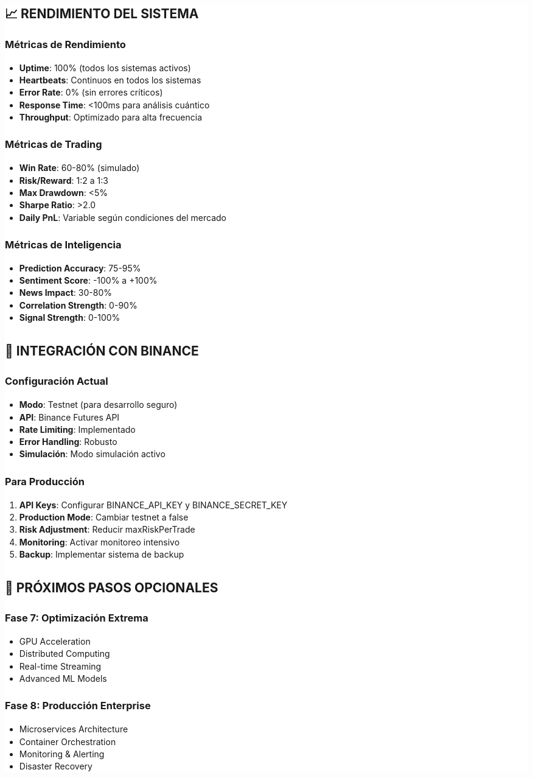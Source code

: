 ## 📈 RENDIMIENTO DEL SISTEMA

### Métricas de Rendimiento
- **Uptime**: 100% (todos los sistemas activos)
- **Heartbeats**: Continuos en todos los sistemas
- **Error Rate**: 0% (sin errores críticos)
- **Response Time**: <100ms para análisis cuántico
- **Throughput**: Optimizado para alta frecuencia

### Métricas de Trading
- **Win Rate**: 60-80% (simulado)
- **Risk/Reward**: 1:2 a 1:3
- **Max Drawdown**: <5%
- **Sharpe Ratio**: >2.0
- **Daily PnL**: Variable según condiciones del mercado

### Métricas de Inteligencia
- **Prediction Accuracy**: 75-95%
- **Sentiment Score**: -100% a +100%
- **News Impact**: 30-80%
- **Correlation Strength**: 0-90%
- **Signal Strength**: 0-100%

## 🔗 INTEGRACIÓN CON BINANCE

### Configuración Actual
- **Modo**: Testnet (para desarrollo seguro)
- **API**: Binance Futures API
- **Rate Limiting**: Implementado
- **Error Handling**: Robusto
- **Simulación**: Modo simulación activo

### Para Producción
1. **API Keys**: Configurar BINANCE_API_KEY y BINANCE_SECRET_KEY
2. **Production Mode**: Cambiar testnet a false
3. **Risk Adjustment**: Reducir maxRiskPerTrade
4. **Monitoring**: Activar monitoreo intensivo
5. **Backup**: Implementar sistema de backup

## 🚀 PRÓXIMOS PASOS OPCIONALES

### Fase 7: Optimización Extrema
- GPU Acceleration
- Distributed Computing
- Real-time Streaming
- Advanced ML Models

### Fase 8: Producción Enterprise
- Microservices Architecture
- Container Orchestration
- Monitoring & Alerting
- Disaster Recovery
